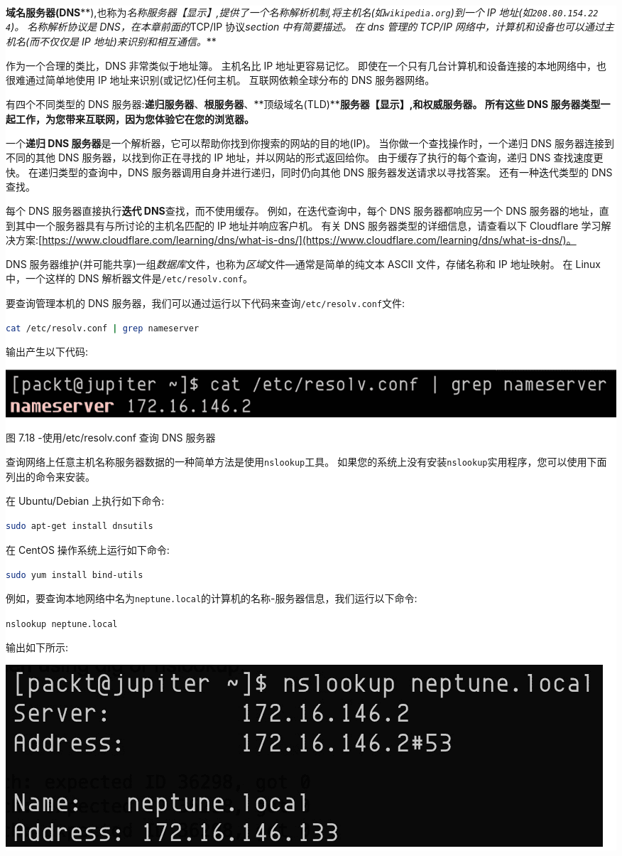 **域名服务器(DNS****),也称为*名称服务器【显示】,提供了一个名称解析机制,将主机名(如`wikipedia.org`)到一个 IP 地址(如`208.80.154.224`)。 名称解析协议是 DNS，在本章前面的*TCP/IP 协议*section 中有简要描述。 在 dns 管理的 TCP/IP 网络中，计算机和设备也可以通过主机名(而不仅仅是 IP 地址)来识别和相互通信。***

作为一个合理的类比，DNS 非常类似于地址簿。 主机名比 IP 地址更容易记忆。 即使在一个只有几台计算机和设备连接的本地网络中，也很难通过简单地使用 IP 地址来识别(或记忆)任何主机。 互联网依赖全球分布的 DNS 服务器网络。

有四个不同类型的 DNS 服务器:**递归服务器**、**根服务器**、**顶级域名(TLD)****服务器【显示】,**和**权威服务器。 所有这些 DNS 服务器类型一起工作，为您带来互联网，因为您体验它在您的浏览器。**

一个**递归 DNS 服务器**是一个解析器，它可以帮助你找到你搜索的网站的目的地(IP)。 当你做一个查找操作时，一个递归 DNS 服务器连接到不同的其他 DNS 服务器，以找到你正在寻找的 IP 地址，并以网站的形式返回给你。 由于缓存了执行的每个查询，递归 DNS 查找速度更快。 在递归类型的查询中，DNS 服务器调用自身并进行递归，同时仍向其他 DNS 服务器发送请求以寻找答案。 还有一种迭代类型的 DNS 查找。

每个 DNS 服务器直接执行**迭代 DNS**查找，而不使用缓存。 例如，在迭代查询中，每个 DNS 服务器都响应另一个 DNS 服务器的地址，直到其中一个服务器具有与所讨论的主机名匹配的 IP 地址并响应客户机。 有关 DNS 服务器类型的详细信息，请查看以下 Cloudflare 学习解决方案:[https://www.cloudflare.com/learning/dns/what-is-dns/](https://www.cloudflare.com/learning/dns/what-is-dns/)。

DNS 服务器维护(并可能共享)一组*数据库*文件，也称为*区域*文件—通常是简单的纯文本 ASCII 文件，存储名称和 IP 地址映射。 在 Linux 中，一个这样的 DNS 解析器文件是`/etc/resolv.conf`。

要查询管理本机的 DNS 服务器，我们可以通过运行以下代码来查询`/etc/resolv.conf`文件:

```sh
cat /etc/resolv.conf | grep nameserver
```

输出产生以下代码:

![Figure 7.18 – Querying DNS server using /etc/resolv.conf](img/B13196_07_18.jpg)

图 7.18 -使用/etc/resolv.conf 查询 DNS 服务器

查询网络上任意主机名称服务器数据的一种简单方法是使用`nslookup`工具。 如果您的系统上没有安装`nslookup`实用程序，您可以使用下面列出的命令来安装。

在 Ubuntu/Debian 上执行如下命令:

```sh
sudo apt-get install dnsutils
```

在 CentOS 操作系统上运行如下命令:

```sh
sudo yum install bind-utils
```

例如，要查询本地网络中名为`neptune.local`的计算机的名称-服务器信息，我们运行以下命令:

```sh
nslookup neptune.local
```

输出如下所示:

![Figure 7.19 – Querying name-server information with nslookup](img/B13196_07_19.jpg)
